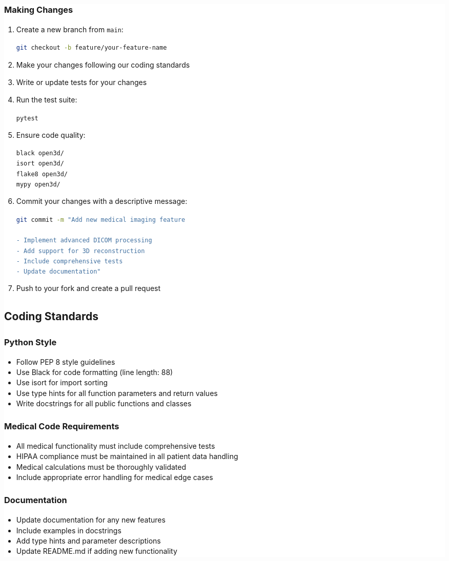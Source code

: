 ### Making Changes

1. Create a new branch from `main`:
   ```bash
   git checkout -b feature/your-feature-name
   ```

2. Make your changes following our coding standards
3. Write or update tests for your changes
4. Run the test suite:
   ```bash
   pytest
   ```

5. Ensure code quality:
   ```bash
   black open3d/
   isort open3d/
   flake8 open3d/
   mypy open3d/
   ```

6. Commit your changes with a descriptive message:
   ```bash
   git commit -m "Add new medical imaging feature

   - Implement advanced DICOM processing
   - Add support for 3D reconstruction
   - Include comprehensive tests
   - Update documentation"
   ```

7. Push to your fork and create a pull request

## Coding Standards

### Python Style

- Follow PEP 8 style guidelines
- Use Black for code formatting (line length: 88)
- Use isort for import sorting
- Use type hints for all function parameters and return values
- Write docstrings for all public functions and classes

### Medical Code Requirements

- All medical functionality must include comprehensive tests
- HIPAA compliance must be maintained in all patient data handling
- Medical calculations must be thoroughly validated
- Include appropriate error handling for medical edge cases

### Documentation

- Update documentation for any new features
- Include examples in docstrings
- Add type hints and parameter descriptions
- Update README.md if adding new functionality
